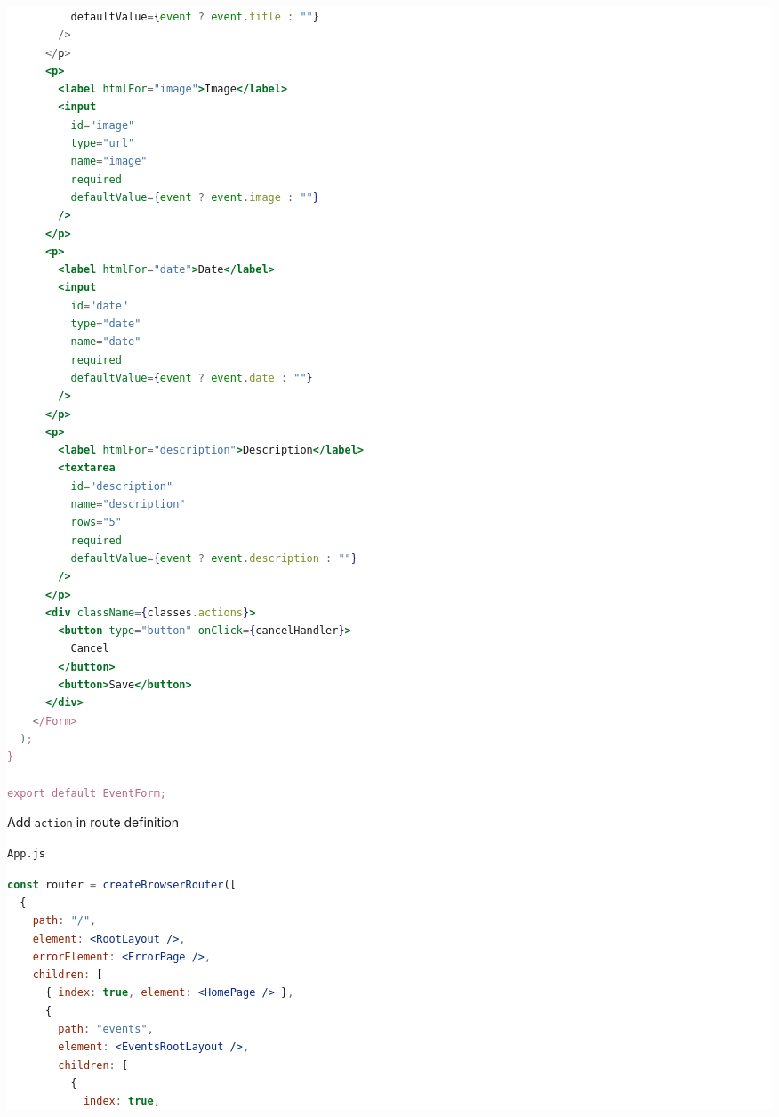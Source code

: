 ```jsx
          defaultValue={event ? event.title : ""}
        />
      </p>
      <p>
        <label htmlFor="image">Image</label>
        <input
          id="image"
          type="url"
          name="image"
          required
          defaultValue={event ? event.image : ""}
        />
      </p>
      <p>
        <label htmlFor="date">Date</label>
        <input
          id="date"
          type="date"
          name="date"
          required
          defaultValue={event ? event.date : ""}
        />
      </p>
      <p>
        <label htmlFor="description">Description</label>
        <textarea
          id="description"
          name="description"
          rows="5"
          required
          defaultValue={event ? event.description : ""}
        />
      </p>
      <div className={classes.actions}>
        <button type="button" onClick={cancelHandler}>
          Cancel
        </button>
        <button>Save</button>
      </div>
    </Form>
  );
}

export default EventForm;
```

Add `action` in route definition

`App.js`

```jsx
const router = createBrowserRouter([
  {
    path: "/",
    element: <RootLayout />,
    errorElement: <ErrorPage />,
    children: [
      { index: true, element: <HomePage /> },
      {
        path: "events",
        element: <EventsRootLayout />,
        children: [
          {
            index: true,
```